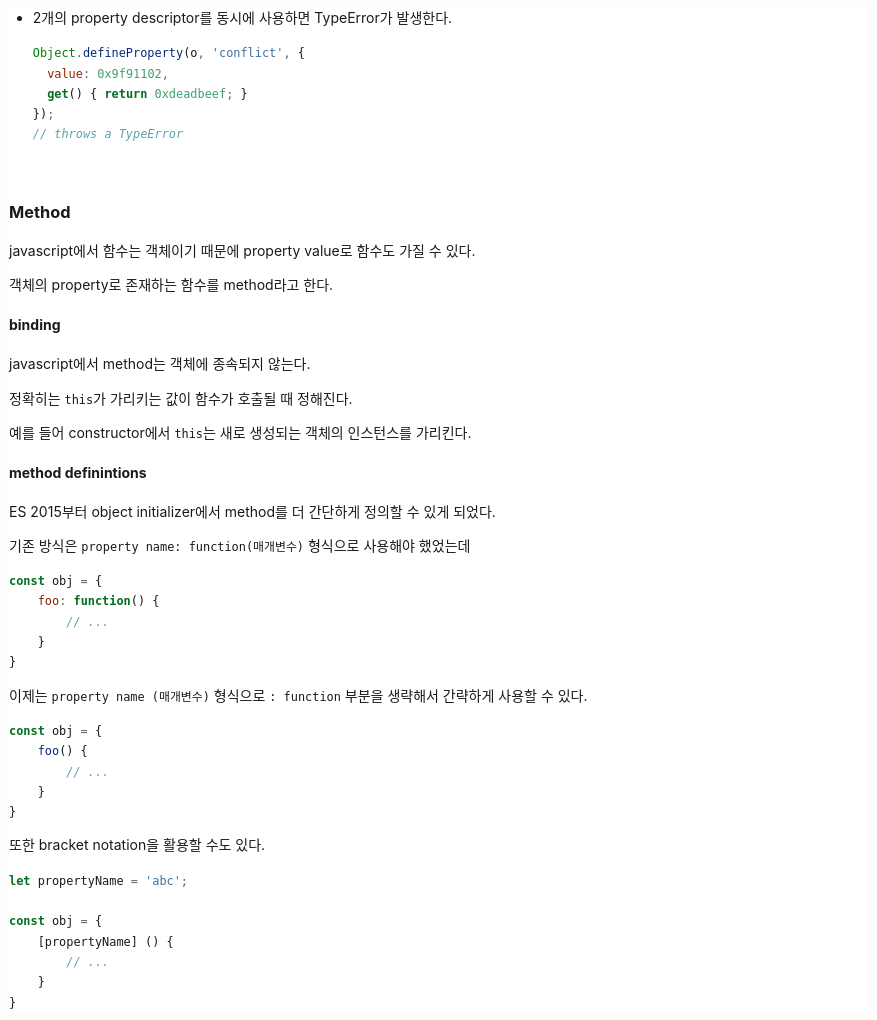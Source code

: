 * 2개의 property descriptor를 동시에 사용하면 TypeError가 발생한다.

  ```js
  Object.defineProperty(o, 'conflict', {
    value: 0x9f91102,
    get() { return 0xdeadbeef; }
  });
  // throws a TypeError
  ```

<br>

### Method

javascript에서 함수는 객체이기 때문에 property value로 함수도 가질 수 있다.

객체의 property로 존재하는 함수를 method라고 한다.

#### binding

javascript에서 method는 객체에 종속되지 않는다.

정확히는 `this`가 가리키는 값이 함수가 호출될 때 정해진다.

예를 들어 constructor에서 `this`는 새로 생성되는 객체의 인스턴스를 가리킨다.

#### method definintions

ES 2015부터 object initializer에서 method를 더 간단하게 정의할 수 있게 되었다.

기존 방식은 `property name: function(매개변수)` 형식으로 사용해야 했었는데

```js
const obj = {
    foo: function() {
        // ...
    }
}
```

이제는 `property name (매개변수)` 형식으로 `: function` 부분을 생략해서 간략하게 사용할 수 있다.

```js
const obj = {
    foo() {
        // ...
    }
}
```

또한 bracket notation을 활용할 수도 있다.

```js
let propertyName = 'abc';

const obj = {
    [propertyName] () {
        // ...
    }
}
```
